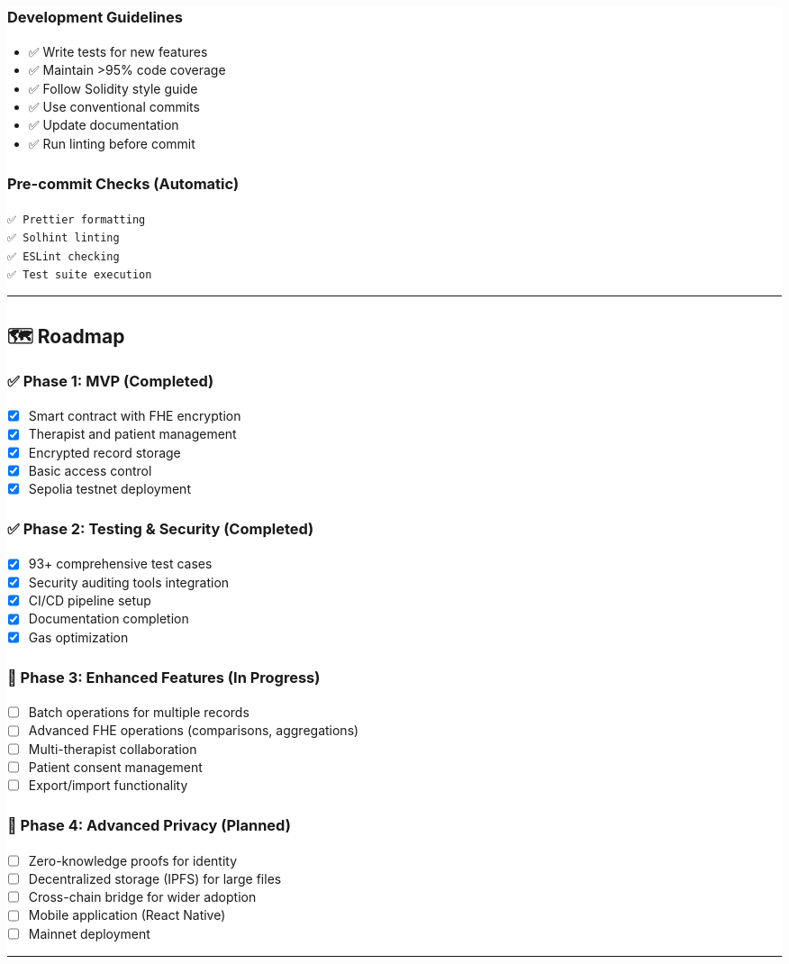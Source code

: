 ### Development Guidelines

- ✅ Write tests for new features
- ✅ Maintain >95% code coverage
- ✅ Follow Solidity style guide
- ✅ Use conventional commits
- ✅ Update documentation
- ✅ Run linting before commit

### Pre-commit Checks (Automatic)

```bash
✅ Prettier formatting
✅ Solhint linting
✅ ESLint checking
✅ Test suite execution
```

---

## 🗺️ Roadmap

### ✅ Phase 1: MVP (Completed)
- [x] Smart contract with FHE encryption
- [x] Therapist and patient management
- [x] Encrypted record storage
- [x] Basic access control
- [x] Sepolia testnet deployment

### ✅ Phase 2: Testing & Security (Completed)
- [x] 93+ comprehensive test cases
- [x] Security auditing tools integration
- [x] CI/CD pipeline setup
- [x] Documentation completion
- [x] Gas optimization

### 🔄 Phase 3: Enhanced Features (In Progress)
- [ ] Batch operations for multiple records
- [ ] Advanced FHE operations (comparisons, aggregations)
- [ ] Multi-therapist collaboration
- [ ] Patient consent management
- [ ] Export/import functionality

### 🔮 Phase 4: Advanced Privacy (Planned)
- [ ] Zero-knowledge proofs for identity
- [ ] Decentralized storage (IPFS) for large files
- [ ] Cross-chain bridge for wider adoption
- [ ] Mobile application (React Native)
- [ ] Mainnet deployment

---